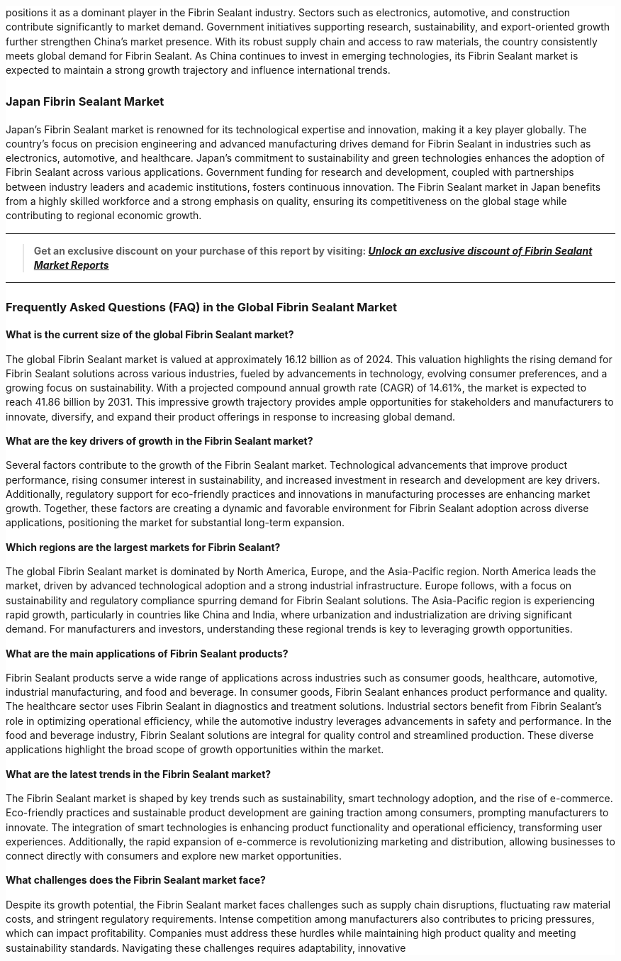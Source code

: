 positions it as a dominant player in the Fibrin Sealant industry. Sectors such as electronics, automotive, and construction contribute significantly to market demand. Government initiatives supporting research, sustainability, and export-oriented growth further strengthen China&rsquo;s market presence. With its robust supply chain and access to raw materials, the country consistently meets global demand for Fibrin Sealant. As China continues to invest in emerging technologies, its Fibrin Sealant market is expected to maintain a strong growth trajectory and influence international trends.</p><h3>Japan Fibrin Sealant Market</h3><p>Japan&rsquo;s Fibrin Sealant market is renowned for its technological expertise and innovation, making it a key player globally. The country&rsquo;s focus on precision engineering and advanced manufacturing drives demand for Fibrin Sealant in industries such as electronics, automotive, and healthcare. Japan&rsquo;s commitment to sustainability and green technologies enhances the adoption of Fibrin Sealant across various applications. Government funding for research and development, coupled with partnerships between industry leaders and academic institutions, fosters continuous innovation. The Fibrin Sealant market in Japan benefits from a highly skilled workforce and a strong emphasis on quality, ensuring its competitiveness on the global stage while contributing to regional economic growth.</p><hr /><blockquote><p><strong>Get an exclusive discount on your purchase of this report by visiting: <em><a href="://marketresearchpulse.com/ask-for-discount/29777?utm_source=Github&amp;utm_medium=021">Unlock an exclusive discount of Fibrin Sealant Market Reports</a></em>&nbsp;</strong></p></blockquote><hr /><h3>Frequently Asked Questions (FAQ) in the Global Fibrin Sealant Market</h3><p><strong>What is the current size of the global Fibrin Sealant market?</strong></p><p>The global Fibrin Sealant market is valued at approximately 16.12 billion as of 2024. This valuation highlights the rising demand for Fibrin Sealant solutions across various industries, fueled by advancements in technology, evolving consumer preferences, and a growing focus on sustainability. With a projected compound annual growth rate (CAGR) of 14.61%, the market is expected to reach 41.86 billion by 2031. This impressive growth trajectory provides ample opportunities for stakeholders and manufacturers to innovate, diversify, and expand their product offerings in response to increasing global demand.</p><p><strong>What are the key drivers of growth in the Fibrin Sealant market?</strong></p><p>Several factors contribute to the growth of the Fibrin Sealant market. Technological advancements that improve product performance, rising consumer interest in sustainability, and increased investment in research and development are key drivers. Additionally, regulatory support for eco-friendly practices and innovations in manufacturing processes are enhancing market growth. Together, these factors are creating a dynamic and favorable environment for Fibrin Sealant adoption across diverse applications, positioning the market for substantial long-term expansion.</p><p><strong>Which regions are the largest markets for Fibrin Sealant?</strong></p><p>The global Fibrin Sealant market is dominated by North America, Europe, and the Asia-Pacific region. North America leads the market, driven by advanced technological adoption and a strong industrial infrastructure. Europe follows, with a focus on sustainability and regulatory compliance spurring demand for Fibrin Sealant solutions. The Asia-Pacific region is experiencing rapid growth, particularly in countries like China and India, where urbanization and industrialization are driving significant demand. For manufacturers and investors, understanding these regional trends is key to leveraging growth opportunities.</p><p><strong>What are the main applications of Fibrin Sealant products?</strong></p><p>Fibrin Sealant products serve a wide range of applications across industries such as consumer goods, healthcare, automotive, industrial manufacturing, and food and beverage. In consumer goods, Fibrin Sealant enhances product performance and quality. The healthcare sector uses Fibrin Sealant in diagnostics and treatment solutions. Industrial sectors benefit from Fibrin Sealant&rsquo;s role in optimizing operational efficiency, while the automotive industry leverages advancements in safety and performance. In the food and beverage industry, Fibrin Sealant solutions are integral for quality control and streamlined production. These diverse applications highlight the broad scope of growth opportunities within the market.</p><p><strong>What are the latest trends in the Fibrin Sealant market?</strong></p><p>The Fibrin Sealant market is shaped by key trends such as sustainability, smart technology adoption, and the rise of e-commerce. Eco-friendly practices and sustainable product development are gaining traction among consumers, prompting manufacturers to innovate. The integration of smart technologies is enhancing product functionality and operational efficiency, transforming user experiences. Additionally, the rapid expansion of e-commerce is revolutionizing marketing and distribution, allowing businesses to connect directly with consumers and explore new market opportunities.</p><p><strong>What challenges does the Fibrin Sealant market face?</strong></p><p>Despite its growth potential, the Fibrin Sealant market faces challenges such as supply chain disruptions, fluctuating raw material costs, and stringent regulatory requirements. Intense competition among manufacturers also contributes to pricing pressures, which can impact profitability. Companies must address these hurdles while maintaining high product quality and meeting sustainability standards. Navigating these challenges requires adaptability, innovative